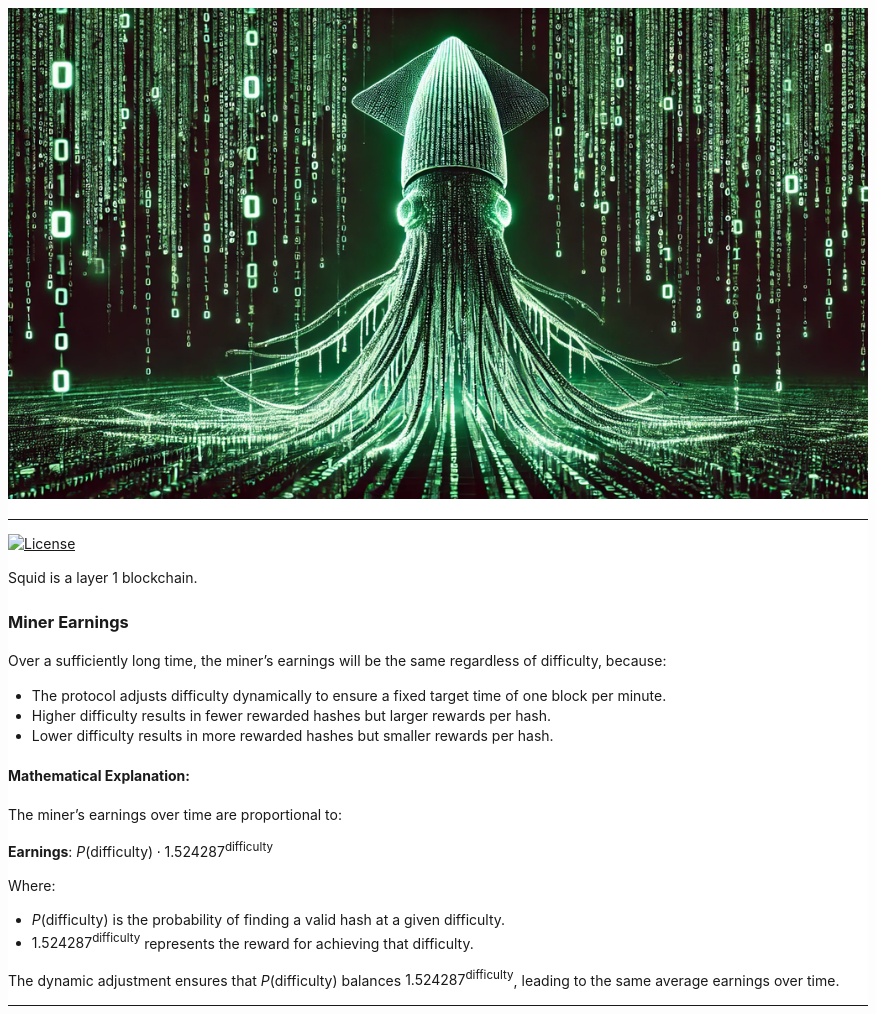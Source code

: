 <a href="https://peerlync.com">
	<img width="100%" src="./.assets/squid_banner.png" alt="Squid Banner" />
</a>

---

[![License](https://img.shields.io/badge/license-Apache-green.svg)](LICENSE)

Squid is a layer 1 blockchain.

### Miner Earnings
Over a sufficiently long time, the miner’s earnings will be the same regardless of difficulty, because:

- The protocol adjusts difficulty dynamically to ensure a fixed target time of one block per minute.
- Higher difficulty results in fewer rewarded hashes but larger rewards per hash.
- Lower difficulty results in more rewarded hashes but smaller rewards per hash.

#### Mathematical Explanation:
The miner’s earnings over time are proportional to:

**Earnings**: $P(\text{difficulty}) \cdot 1.524287^{\text{difficulty}}$

Where:
- $P(\text{difficulty})$ is the probability of finding a valid hash at a given difficulty.
- $1.524287^{\text{difficulty}}$ represents the reward for achieving that difficulty.

The dynamic adjustment ensures that $P(\text{difficulty})$ balances $1.524287^{\text{difficulty}}$, leading to the same average earnings over time.

---
